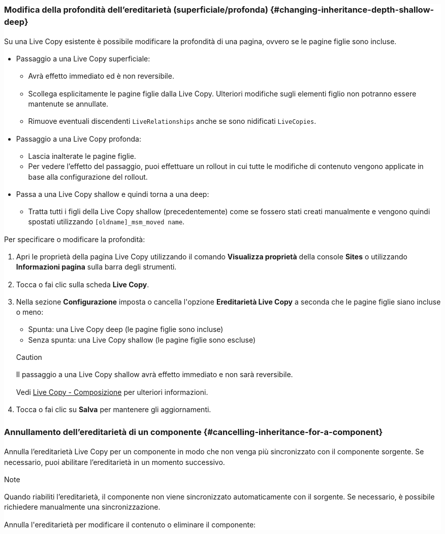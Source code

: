 ### Modifica della profondità dell’ereditarietà (superficiale/profonda) {#changing-inheritance-depth-shallow-deep}

Su una Live Copy esistente è possibile modificare la profondità di una pagina, ovvero se le pagine figlie sono incluse.

* Passaggio a una Live Copy superficiale:

   * Avrà effetto immediato ed è non reversibile.

   * Scollega esplicitamente le pagine figlie dalla Live Copy. Ulteriori modifiche sugli elementi figlio non potranno essere mantenute se annullate.

   * Rimuove eventuali discendenti `LiveRelationships` anche se sono nidificati `LiveCopies`.

* Passaggio a una Live Copy profonda:

   * Lascia inalterate le pagine figlie.
   * Per vedere l’effetto del passaggio, puoi effettuare un rollout in cui tutte le modifiche di contenuto vengono applicate in base alla configurazione del rollout.

* Passa a una Live Copy shallow e quindi torna a una deep:

   * Tratta tutti i figli della Live Copy shallow (precedentemente) come se fossero stati creati manualmente e vengono quindi spostati utilizzando `[oldname]_msm_moved name`.

Per specificare o modificare la profondità:

1. Apri le proprietà della pagina Live Copy utilizzando il comando **Visualizza proprietà** della console **Sites** o utilizzando **Informazioni pagina** sulla barra degli strumenti.
1. Tocca o fai clic sulla scheda **Live Copy**.
1. Nella sezione **Configurazione** imposta o cancella l&#39;opzione **Ereditarietà Live Copy** a seconda che le pagine figlie siano incluse o meno:

   * Spunta: una Live Copy deep (le pagine figlie sono incluse)
   * Senza spunta: una Live Copy shallow (le pagine figlie sono escluse)

   >[!CAUTION]
   >
   >Il passaggio a una Live Copy shallow avrà effetto immediato e non sarà reversibile.
   >
   >Vedi [Live Copy - Composizione](overview.md#live-copies-composition) per ulteriori informazioni.

1. Tocca o fai clic su **Salva** per mantenere gli aggiornamenti.

### Annullamento dell’ereditarietà di un componente {#cancelling-inheritance-for-a-component}

Annulla l’ereditarietà Live Copy per un componente in modo che non venga più sincronizzato con il componente sorgente. Se necessario, puoi abilitare l’ereditarietà in un momento successivo.

>[!NOTE]
>
>Quando riabiliti l’ereditarietà, il componente non viene sincronizzato automaticamente con il sorgente. Se necessario, è possibile richiedere manualmente una sincronizzazione.

Annulla l&#39;ereditarietà per modificare il contenuto o eliminare il componente:
